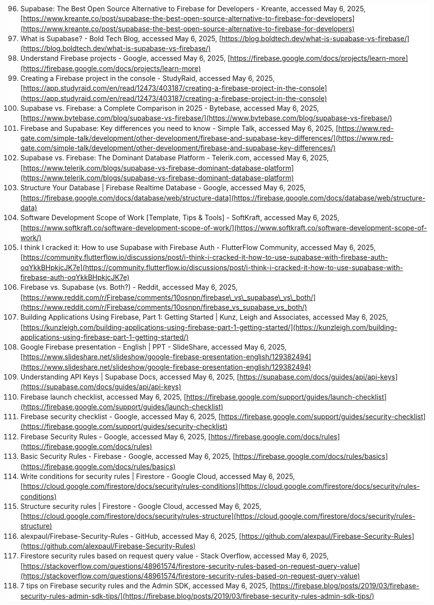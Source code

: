 96. Supabase: The Best Open Source Alternative to Firebase for Developers \- Kreante, accessed May 6, 2025, [https://www.kreante.co/post/supabase-the-best-open-source-alternative-to-firebase-for-developers](https://www.kreante.co/post/supabase-the-best-open-source-alternative-to-firebase-for-developers)
97. What is Supabase? \- Bold Tech Blog, accessed May 6, 2025, [https://blog.boldtech.dev/what-is-supabase-vs-firebase/](https://blog.boldtech.dev/what-is-supabase-vs-firebase/)
98. Understand Firebase projects \- Google, accessed May 6, 2025, [https://firebase.google.com/docs/projects/learn-more](https://firebase.google.com/docs/projects/learn-more)
99. Creating a Firebase project in the console \- StudyRaid, accessed May 6, 2025, [https://app.studyraid.com/en/read/12473/403187/creating-a-firebase-project-in-the-console](https://app.studyraid.com/en/read/12473/403187/creating-a-firebase-project-in-the-console)
100. Supabase vs. Firebase: a Complete Comparison in 2025 \- Bytebase, accessed May 6, 2025, [https://www.bytebase.com/blog/supabase-vs-firebase/](https://www.bytebase.com/blog/supabase-vs-firebase/)
101. Firebase and Supabase: Key differences you need to know \- Simple Talk, accessed May 6, 2025, [https://www.red-gate.com/simple-talk/development/other-development/firebase-and-supabase-key-differences/](https://www.red-gate.com/simple-talk/development/other-development/firebase-and-supabase-key-differences/)
102. Supabase vs. Firebase: The Dominant Database Platform \- Telerik.com, accessed May 6, 2025, [https://www.telerik.com/blogs/supabase-vs-firebase-dominant-database-platform](https://www.telerik.com/blogs/supabase-vs-firebase-dominant-database-platform)
103. Structure Your Database | Firebase Realtime Database \- Google, accessed May 6, 2025, [https://firebase.google.com/docs/database/web/structure-data](https://firebase.google.com/docs/database/web/structure-data)
104. Software Development Scope of Work \[Template, Tips & Tools\] \- SoftKraft, accessed May 6, 2025, [https://www.softkraft.co/software-development-scope-of-work/](https://www.softkraft.co/software-development-scope-of-work/)
105. I think I cracked it: How to use Supabase with Firebase Auth \- FlutterFlow Community, accessed May 6, 2025, [https://community.flutterflow.io/discussions/post/i-think-i-cracked-it-how-to-use-supabase-with-firebase-auth-oqYkkBHpkjcJK7e](https://community.flutterflow.io/discussions/post/i-think-i-cracked-it-how-to-use-supabase-with-firebase-auth-oqYkkBHpkjcJK7e)
106. Firebase vs. Supabase (vs. Both?) \- Reddit, accessed May 6, 2025, [https://www.reddit.com/r/Firebase/comments/10osnpn/firebase\_vs\_supabase\_vs\_both/](https://www.reddit.com/r/Firebase/comments/10osnpn/firebase_vs_supabase_vs_both/)
107. Building Applications Using Firebase, Part 1: Getting Started | Kunz, Leigh and Associates, accessed May 6, 2025, [https://kunzleigh.com/building-applications-using-firebase-part-1-getting-started/](https://kunzleigh.com/building-applications-using-firebase-part-1-getting-started/)
108. Google Firebase presentation \- English | PPT \- SlideShare, accessed May 6, 2025, [https://www.slideshare.net/slideshow/google-firebase-presentation-english/129382494](https://www.slideshare.net/slideshow/google-firebase-presentation-english/129382494)
109. Understanding API Keys | Supabase Docs, accessed May 6, 2025, [https://supabase.com/docs/guides/api/api-keys](https://supabase.com/docs/guides/api/api-keys)
110. Firebase launch checklist, accessed May 6, 2025, [https://firebase.google.com/support/guides/launch-checklist](https://firebase.google.com/support/guides/launch-checklist)
111. Firebase security checklist \- Google, accessed May 6, 2025, [https://firebase.google.com/support/guides/security-checklist](https://firebase.google.com/support/guides/security-checklist)
112. Firebase Security Rules \- Google, accessed May 6, 2025, [https://firebase.google.com/docs/rules](https://firebase.google.com/docs/rules)
113. Basic Security Rules \- Firebase \- Google, accessed May 6, 2025, [https://firebase.google.com/docs/rules/basics](https://firebase.google.com/docs/rules/basics)
114. Write conditions for security rules | Firestore \- Google Cloud, accessed May 6, 2025, [https://cloud.google.com/firestore/docs/security/rules-conditions](https://cloud.google.com/firestore/docs/security/rules-conditions)
115. Structure security rules | Firestore \- Google Cloud, accessed May 6, 2025, [https://cloud.google.com/firestore/docs/security/rules-structure](https://cloud.google.com/firestore/docs/security/rules-structure)
116. alexpaul/Firebase-Security-Rules \- GitHub, accessed May 6, 2025, [https://github.com/alexpaul/Firebase-Security-Rules](https://github.com/alexpaul/Firebase-Security-Rules)
117. Firestore security rules based on request query value \- Stack Overflow, accessed May 6, 2025, [https://stackoverflow.com/questions/48961574/firestore-security-rules-based-on-request-query-value](https://stackoverflow.com/questions/48961574/firestore-security-rules-based-on-request-query-value)
118. 7 tips on Firebase security rules and the Admin SDK, accessed May 6, 2025, [https://firebase.blog/posts/2019/03/firebase-security-rules-admin-sdk-tips/](https://firebase.blog/posts/2019/03/firebase-security-rules-admin-sdk-tips/)